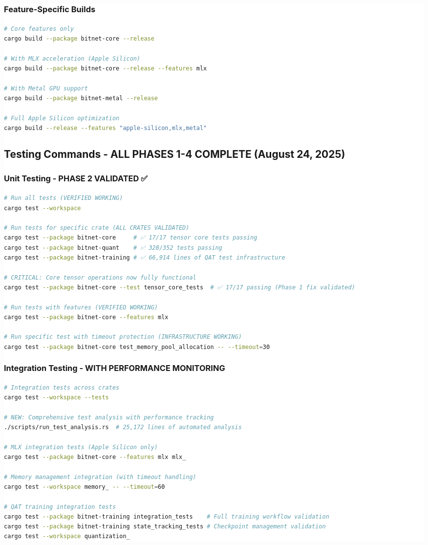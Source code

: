 ### Feature-Specific Builds
```bash
# Core features only
cargo build --package bitnet-core --release

# With MLX acceleration (Apple Silicon)
cargo build --package bitnet-core --release --features mlx

# With Metal GPU support
cargo build --package bitnet-metal --release

# Full Apple Silicon optimization
cargo build --release --features "apple-silicon,mlx,metal"
```

## Testing Commands - ALL PHASES 1-4 COMPLETE (August 24, 2025)

### Unit Testing - PHASE 2 VALIDATED ✅
```bash
# Run all tests (VERIFIED WORKING)
cargo test --workspace

# Run tests for specific crate (ALL CRATES VALIDATED)
cargo test --package bitnet-core     # ✅ 17/17 tensor core tests passing
cargo test --package bitnet-quant    # ✅ 328/352 tests passing  
cargo test --package bitnet-training # ✅ 66,914 lines of QAT test infrastructure

# CRITICAL: Core tensor operations now fully functional
cargo test --package bitnet-core --test tensor_core_tests  # ✅ 17/17 passing (Phase 1 fix validated)

# Run tests with features (VERIFIED WORKING)
cargo test --package bitnet-core --features mlx

# Run specific test with timeout protection (INFRASTRUCTURE WORKING)
cargo test --package bitnet-core test_memory_pool_allocation -- --timeout=30
```

### Integration Testing - WITH PERFORMANCE MONITORING
```bash
# Integration tests across crates
cargo test --workspace --tests

# NEW: Comprehensive test analysis with performance tracking
./scripts/run_test_analysis.rs  # 25,172 lines of automated analysis

# MLX integration tests (Apple Silicon only)
cargo test --package bitnet-core --features mlx mlx_

# Memory management integration (with timeout handling)
cargo test --workspace memory_ -- --timeout=60

# QAT training integration tests
cargo test --package bitnet-training integration_tests    # Full training workflow validation
cargo test --package bitnet-training state_tracking_tests # Checkpoint management validation
cargo test --workspace quantization_
```
